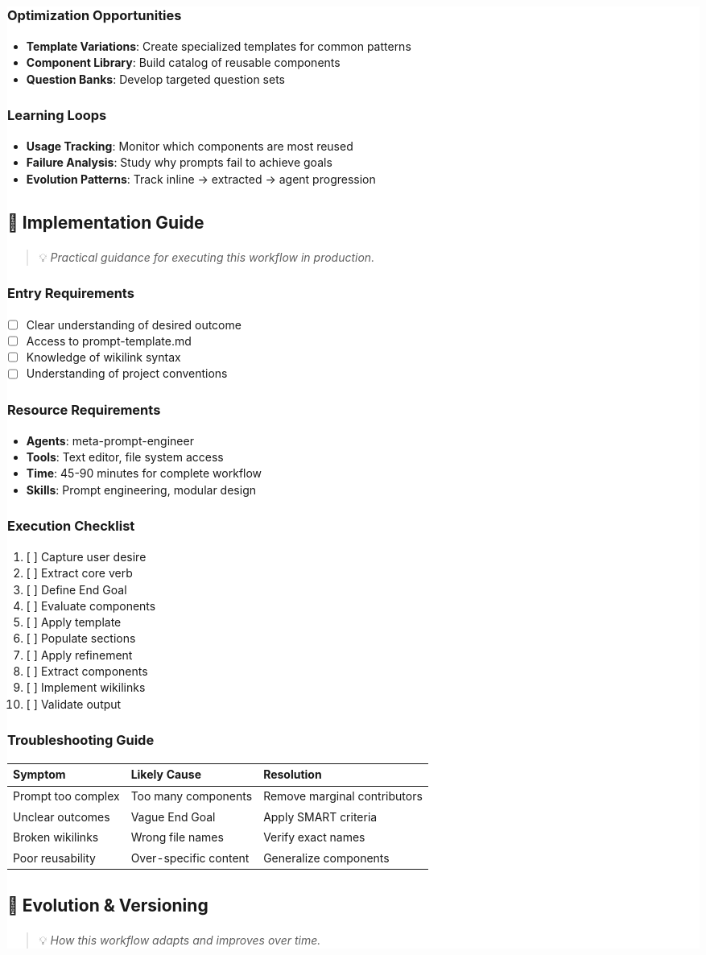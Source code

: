 ### Optimization Opportunities
- **Template Variations**: Create specialized templates for common patterns
- **Component Library**: Build catalog of reusable components
- **Question Banks**: Develop targeted question sets

### Learning Loops
- **Usage Tracking**: Monitor which components are most reused
- **Failure Analysis**: Study why prompts fail to achieve goals
- **Evolution Patterns**: Track inline → extracted → agent progression

## 🚀 Implementation Guide
> 💡 *Practical guidance for executing this workflow in production.*

### Entry Requirements
- [ ] Clear understanding of desired outcome
- [ ] Access to prompt-template.md
- [ ] Knowledge of wikilink syntax
- [ ] Understanding of project conventions

### Resource Requirements
- **Agents**: meta-prompt-engineer
- **Tools**: Text editor, file system access
- **Time**: 45-90 minutes for complete workflow
- **Skills**: Prompt engineering, modular design

### Execution Checklist
1. [ ] Capture user desire
2. [ ] Extract core verb
3. [ ] Define End Goal
4. [ ] Evaluate components
5. [ ] Apply template
6. [ ] Populate sections
7. [ ] Apply refinement
8. [ ] Extract components
9. [ ] Implement wikilinks
10. [ ] Validate output

### Troubleshooting Guide

| Symptom | Likely Cause | Resolution |
|:--------|:-------------|:-----------|
| Prompt too complex | Too many components | Remove marginal contributors |
| Unclear outcomes | Vague End Goal | Apply SMART criteria |
| Broken wikilinks | Wrong file names | Verify exact names |
| Poor reusability | Over-specific content | Generalize components |

## 🔮 Evolution & Versioning
> 💡 *How this workflow adapts and improves over time.*

